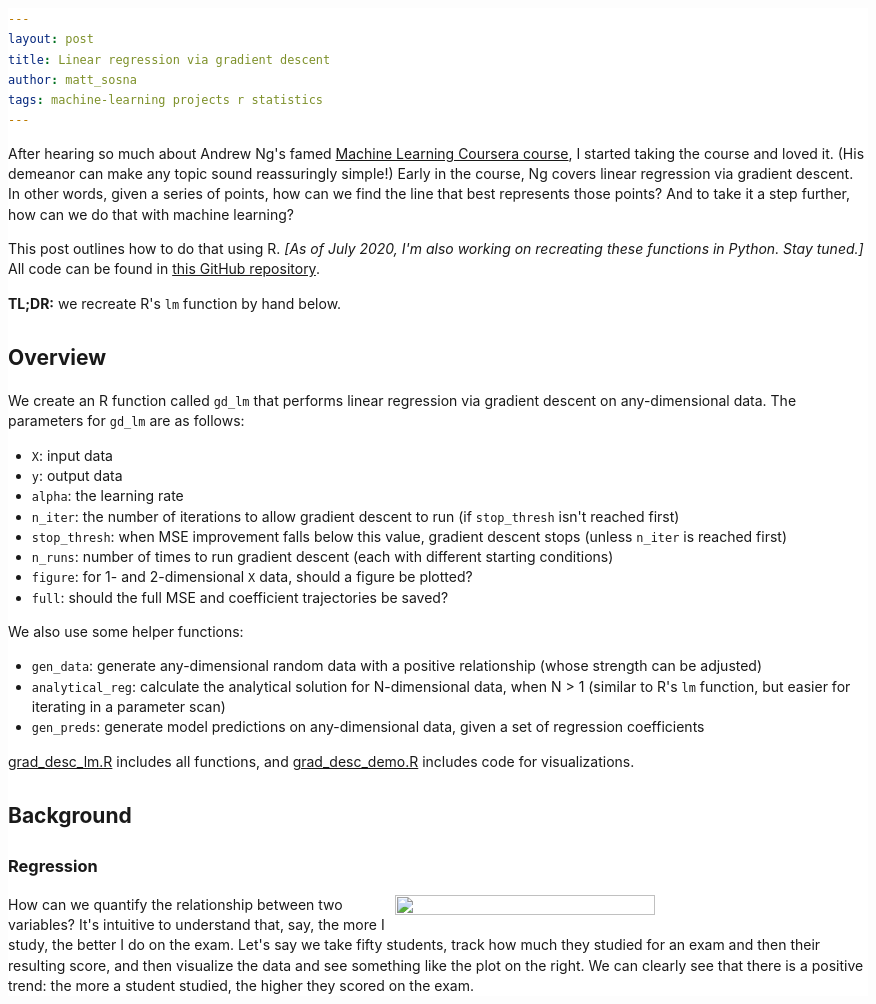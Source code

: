```yaml
---
layout: post
title: Linear regression via gradient descent
author: matt_sosna
tags: machine-learning projects r statistics
---
```


After hearing so much about Andrew Ng's famed [Machine Learning Coursera course](https://www.coursera.org/learn/machine-learning), I started taking the course and loved it. (His demeanor can make any topic sound reassuringly simple!) Early in the course, Ng covers linear regression via gradient descent. In other words, given a series of points, how can we find the line that best represents those points? And to take it a step further, how can we do that with machine learning?

This post outlines how to do that using R. *[As of July 2020, I'm also working on recreating these functions in Python. Stay tuned.]* All code can be found in [this GitHub repository](https://github.com/mgsosna/ML_projects/tree/master/1-linear_regression).

**TL;DR:** we recreate R's `lm` function by hand below.

## Overview
We create an R function called `gd_lm` that performs linear regression via gradient descent on any-dimensional data. The parameters for `gd_lm` are as follows:
* `X`: input data
* `y`: output data
* `alpha`: the learning rate
* `n_iter`: the number of iterations to allow gradient descent to run (if `stop_thresh` isn't reached first)
* `stop_thresh`: when MSE improvement falls below this value, gradient descent stops (unless `n_iter` is reached first)
* `n_runs`: number of times to run gradient descent (each with different starting conditions)
* `figure`: for 1- and 2-dimensional `X` data, should a figure be plotted?
* `full`: should the full MSE and coefficient trajectories be saved?

We also use some helper functions:
* `gen_data`: generate any-dimensional random data with a positive relationship (whose strength can be adjusted)
* `analytical_reg`: calculate the analytical solution for N-dimensional data, when N > 1 (similar to R's `lm` function, but easier for iterating in a parameter scan)
* `gen_preds`: generate model predictions on any-dimensional data, given a set of regression coefficients

[grad_desc_lm.R](https://github.com/mgsosna/ML_projects/tree/master/1-linear_regression/r/grad_desc_lm.R) includes all functions, and [grad_desc_demo.R](https://github.com/mgsosna/ML_projects/tree/master/1-linear_regression/r/grad_desc_demo.R) includes code for visualizations.

## Background
### Regression
<img align="right" src="https://i.imgur.com/1ltmiKM.png" width="55%" height="55%"> How can we quantify the relationship between two variables? It's intuitive to understand that, say, the more I study, the better I do on the exam. Let's say we take fifty students, track how much they studied for an exam and then their resulting score, and then visualize the data and see something like the plot on the right. We can clearly see that there is a positive trend: the more a student studied, the higher they scored on the exam.

